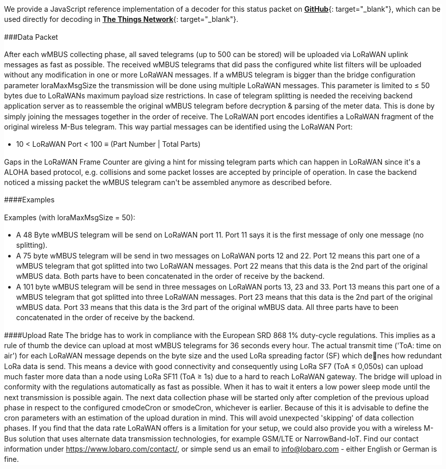 We provide a JavaScript reference implementation of a decoder for this status packet on
[**GitHub**](https://github.com/lobaro/ttn-data-formats/blob/master/wmbus-bridge/decoder.js){: target="_blank"}, which can be used directly for decoding in [**The Things Network**](https://www.thethingsnetwork.org/){: target="_blank"}.

###Data Packet

After each wMBUS collecting phase, all saved telegrams (up to 500 can be stored) will be
uploaded via LoRaWAN uplink messages as fast as possible. The received wMBUS telegrams
that did pass the configured white list filters will be uploaded without any modification in one
or more LoRaWAN messages.
If a wMBUS telegram is bigger than the bridge configuration parameter loraMaxMsgSize the
transmission will be done using multiple LoRaWAN messages. This parameter is limited to ≤
50 bytes due to LoRaWANs maximum payload size restrictions. In case of telegram splitting
is needed the receiving backend application server as to reassemble the original wMBUS
telegram before decryption & parsing of the meter data. This is done by simply joining the
messages together in the order of receive.
The LoRaWAN port encodes identifies a LoRaWAN fragment of the original wireless M-Bus
telegram. This way partial messages can be identified using the LoRaWAN Port:

+ 10 < LoRaWAN Port < 100 ≡ (Part Number | Total Parts)

Gaps in the LoRaWAN Frame Counter are giving a hint for missing telegram parts which can
happen in LoRaWAN since it's a ALOHA based protocol, e.g. collisions and some packet
losses are accepted by principle of operation. In case the backend noticed a missing packet
the wMBUS telegram can't be assembled anymore as described before.

####Examples

Examples (with loraMaxMsgSize = 50):

+ A 48 Byte wMBUS telegram will be send on LoRaWAN port 11. Port 11 says it is the first message of only one message (no splitting).
+ A 75 byte wMBUS telegram will be send in two messages on LoRaWAN ports 12 and 22. Port 12 means this part one of a wMBUS telegram that got splitted into two LoRaWAN messages. Port 22 means that this data is the 2nd part of the original wMBUS data. Both parts have to been concatenated in the order of receive by the backend.
+ A 101 byte wMBUS telegram will be send in three messages on LoRaWAN ports 13, 23 and 33. Port 13 means this part one of a wMBUS telegram that got splitted into three LoRaWAN messages. Port 23 means that this data is the 2nd part of the original wMBUS data. Port 33 means that this data is the 3rd part of the original wMBUS data. All three parts have to been concatenated in the order of receive by the backend.

####Upload Rate
The bridge has to work in compliance with the European SRD 868 1% duty-cycle regulations.
This implies as a rule of thumb the device can upload at most wMBUS telegrams for 36
seconds every hour. The actual transmit time ('ToA: time on air') for each LoRaWAN
message depends on the byte size and the used LoRa spreading factor (SF) which denes how
redundant LoRa data is send. This means a device with good connectivity and consequently
using LoRa SF7 (ToA ≤ 0,050s) can upload much faster more data than a node using LoRa
SF11 (ToA ≥ 1s) due to a hard to reach LoRaWAN gateway. The bridge will upload in
conformity with the regulations automatically as fast as possible. When it has to wait it
enters a low power sleep mode until the next transmission is possible again.
The next data collection phase will be started only after completion of the previous upload
phase in respect to the configured cmodeCron or smodeCron, whichever is earlier. Because
of this it is advisable to define the cron parameters with an estimation of the upload duration
in mind. This will avoid unexpected 'skipping' of data collection phases.
If you find that the data rate LoRaWAN offers is a limitation for your setup, we could also
provide you with a wireless M-Bus solution that uses alternate data transmission technologies,
for example GSM/LTE or NarrowBand-IoT.
Find our contact information under https://www.lobaro.com/contact/, or simple send us
an email to info@lobaro.com - either English or German is fine.
